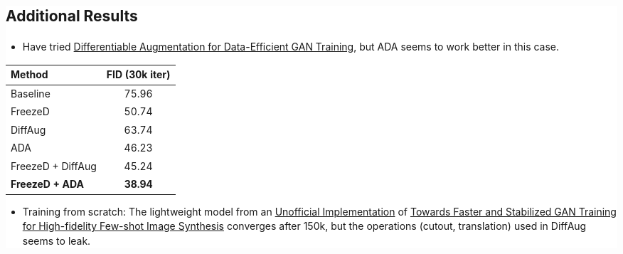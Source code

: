 
## Additional Results

* Have tried [Differentiable Augmentation for Data-Efficient GAN Training](https://github.com/mit-han-lab/data-efficient-gans), but ADA seems to work better in this case.

| Method               | FID (30k iter)    | 
| :------------------- | :----------------:|
| Baseline             | 75.96             |
| FreezeD              | 50.74             |
| DiffAug              | 63.74             |
| ADA                  | 46.23             |
| FreezeD + DiffAug    | 45.24             |
| **FreezeD + ADA**    | **38.94**         |



* Training from scratch: The lightweight model from an [Unofficial Implementation](https://github.com/lucidrains/lightweight-gan) of [Towards Faster and Stabilized GAN Training for High-fidelity Few-shot Image Synthesis](https://openreview.net/forum?id=1Fqg133qRaI) converges after 150k, but the operations (cutout, translation) used in DiffAug seems to leak.
